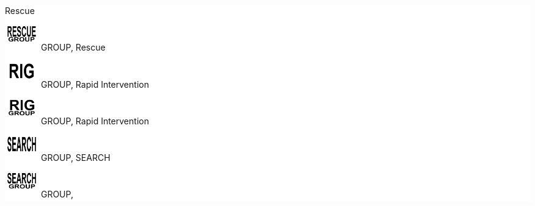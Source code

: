 Rescue<br><a href='https://github.com/NAPSG/DHS-Symbol-Server/raw/main/dhs-symbol/assets/icons/NIMS%20Positions/NIMS%20Organization%20Positions/icon-EADL.svg'><img src='icon-EADL.svg' width='55'></a> GROUP, Rescue<br><a href='https://github.com/NAPSG/DHS-Symbol-Server/raw/main/dhs-symbol/assets/icons/NIMS%20Positions/NIMS%20Organization%20Positions/icon-EADM.svg'><img src='icon-EADM.svg' width='55'></a> GROUP, Rapid Intervention<br><a href='https://github.com/NAPSG/DHS-Symbol-Server/raw/main/dhs-symbol/assets/icons/NIMS%20Positions/NIMS%20Organization%20Positions/icon-EADN.svg'><img src='icon-EADN.svg' width='55'></a> GROUP, Rapid Intervention<br><a href='https://github.com/NAPSG/DHS-Symbol-Server/raw/main/dhs-symbol/assets/icons/NIMS%20Positions/NIMS%20Organization%20Positions/icon-EADO.svg'><img src='icon-EADO.svg' width='55'></a> GROUP, SEARCH<br><a href='https://github.com/NAPSG/DHS-Symbol-Server/raw/main/dhs-symbol/assets/icons/NIMS%20Positions/NIMS%20Organization%20Positions/icon-EADP.svg'><img src='icon-EADP.svg' width='55'></a> GROUP,